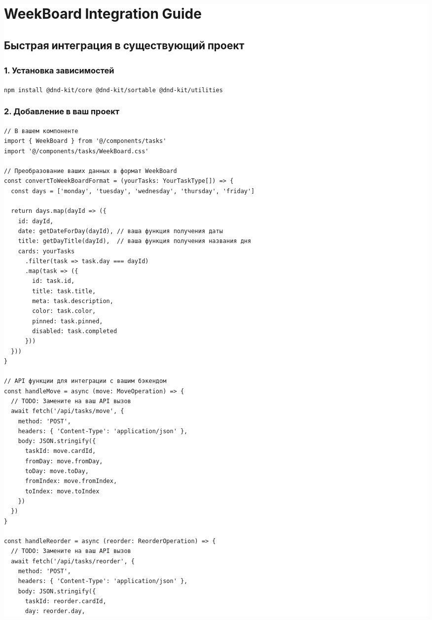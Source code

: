 # WeekBoard Integration Guide

## Быстрая интеграция в существующий проект

### 1. Установка зависимостей

```bash
npm install @dnd-kit/core @dnd-kit/sortable @dnd-kit/utilities
```

### 2. Добавление в ваш проект

```tsx
// В вашем компоненте
import { WeekBoard } from '@/components/tasks'
import '@/components/tasks/WeekBoard.css'

// Преобразование ваших данных в формат WeekBoard
const convertToWeekBoardFormat = (yourTasks: YourTaskType[]) => {
  const days = ['monday', 'tuesday', 'wednesday', 'thursday', 'friday']
  
  return days.map(dayId => ({
    id: dayId,
    date: getDateForDay(dayId), // ваша функция получения даты
    title: getDayTitle(dayId),  // ваша функция получения названия дня
    cards: yourTasks
      .filter(task => task.day === dayId)
      .map(task => ({
        id: task.id,
        title: task.title,
        meta: task.description,
        color: task.color,
        pinned: task.pinned,
        disabled: task.completed
      }))
  }))
}

// API функции для интеграции с вашим бэкендом
const handleMove = async (move: MoveOperation) => {
  // TODO: Замените на ваш API вызов
  await fetch('/api/tasks/move', {
    method: 'POST',
    headers: { 'Content-Type': 'application/json' },
    body: JSON.stringify({
      taskId: move.cardId,
      fromDay: move.fromDay,
      toDay: move.toDay,
      fromIndex: move.fromIndex,
      toIndex: move.toIndex
    })
  })
}

const handleReorder = async (reorder: ReorderOperation) => {
  // TODO: Замените на ваш API вызов
  await fetch('/api/tasks/reorder', {
    method: 'POST',
    headers: { 'Content-Type': 'application/json' },
    body: JSON.stringify({
      taskId: reorder.cardId,
      day: reorder.day,
```